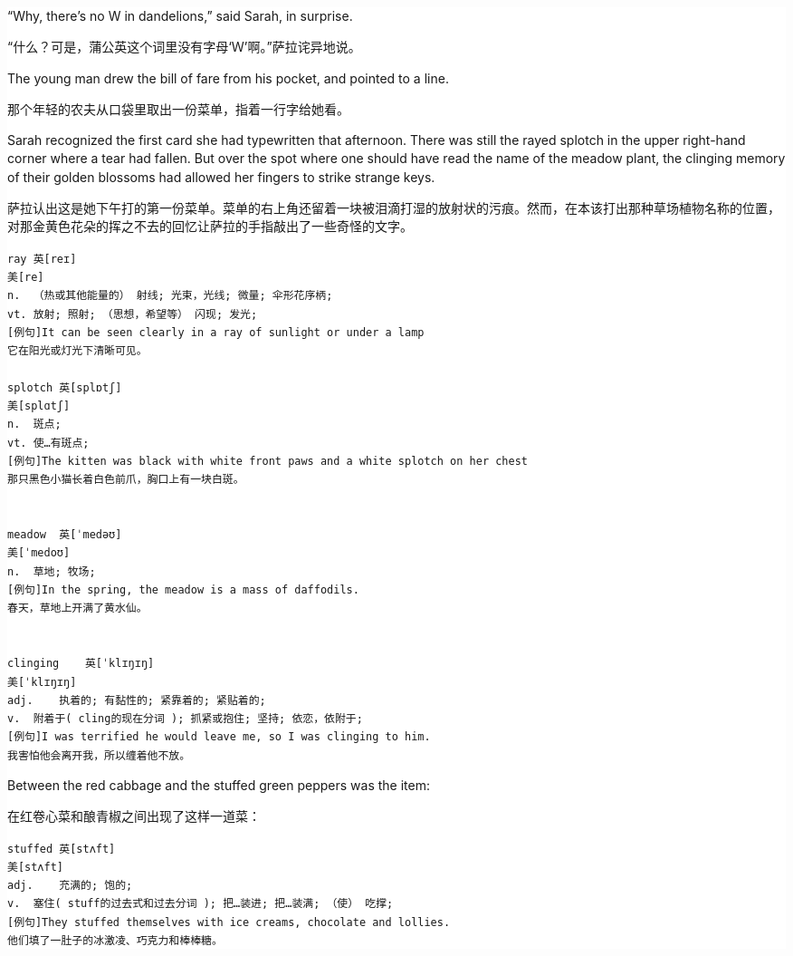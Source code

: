 “Why, there’s no W in dandelions,” said Sarah, in surprise.

“什么？可是，蒲公英这个词里没有字母‘Ｗ’啊。”萨拉诧异地说。



 The young man drew the bill of fare from his pocket, and pointed to a line.

那个年轻的农夫从口袋里取出一份菜单，指着一行字给她看。



Sarah recognized the first card she had typewritten that afternoon. There was still the rayed splotch in the upper right-hand corner where a tear had fallen. But over the spot where one should have read the name of the meadow plant, the clinging memory of their golden blossoms had allowed her fingers to strike strange keys.

萨拉认出这是她下午打的第一份菜单。菜单的右上角还留着一块被泪滴打湿的放射状的污痕。然而，在本该打出那种草场植物名称的位置，对那金黄色花朵的挥之不去的回忆让萨拉的手指敲出了一些奇怪的文字。


	ray	英[reɪ]
	美[re]
	n.	（热或其他能量的） 射线; 光束，光线; 微量; 伞形花序柄;
	vt.	放射; 照射; （思想，希望等） 闪现; 发光;
	[例句]It can be seen clearly in a ray of sunlight or under a lamp
	它在阳光或灯光下清晰可见。

	splotch	英[splɒtʃ]
	美[splɑtʃ]
	n.	斑点;
	vt.	使…有斑点;
	[例句]The kitten was black with white front paws and a white splotch on her chest
	那只黑色小猫长着白色前爪，胸口上有一块白斑。


	meadow	英[ˈmedəʊ]
	美[ˈmedoʊ]
	n.	草地; 牧场;
	[例句]In the spring, the meadow is a mass of daffodils.
	春天，草地上开满了黄水仙。


	clinging	英[ˈklɪŋɪŋ]
	美[ˈklɪŋɪŋ]
	adj.	执着的; 有黏性的; 紧靠着的; 紧贴着的;
	v.	附着于( cling的现在分词 ); 抓紧或抱住; 坚持; 依恋，依附于;
	[例句]I was terrified he would leave me, so I was clinging to him.
	我害怕他会离开我，所以缠着他不放。


Between the red cabbage and the stuffed green peppers was the item:

在红卷心菜和酿青椒之间出现了这样一道菜：


	stuffed	英[stʌft]
	美[stʌft]
	adj.	充满的; 饱的;
	v.	塞住( stuff的过去式和过去分词 ); 把…装进; 把…装满; （使） 吃撑;
	[例句]They stuffed themselves with ice creams, chocolate and lollies.
	他们填了一肚子的冰激凌、巧克力和棒棒糖。
